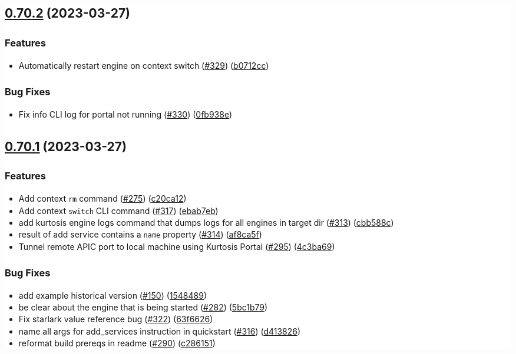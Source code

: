 ## [0.70.2](https://github.com/avenbreaks/xarchon/compare/0.70.1...0.70.2) (2023-03-27)


### Features

* Automatically restart engine on context switch ([#329](https://github.com/avenbreaks/xarchon/issues/329)) ([b0712cc](https://github.com/avenbreaks/xarchon/commit/b0712cc42fca1b4ba322bf473da57db4eab8c462))


### Bug Fixes

* Fix info CLI log for portal not running ([#330](https://github.com/avenbreaks/xarchon/issues/330)) ([0fb938e](https://github.com/avenbreaks/xarchon/commit/0fb938e31c29778ac122675e7706e3ad1fd0fc93))

## [0.70.1](https://github.com/avenbreaks/xarchon/compare/0.70.0...0.70.1) (2023-03-27)


### Features

* Add context `rm` command ([#275](https://github.com/avenbreaks/xarchon/issues/275)) ([c20ca12](https://github.com/avenbreaks/xarchon/commit/c20ca121443a78ed6b266cd18b5d69997ee69e57))
* Add context `switch` CLI command ([#317](https://github.com/avenbreaks/xarchon/issues/317)) ([ebab7eb](https://github.com/avenbreaks/xarchon/commit/ebab7ebb697e4c791b47bff14a4e32aaa04268b5))
* add kurtosis engine logs command that dumps logs for all engines in target dir ([#313](https://github.com/avenbreaks/xarchon/issues/313)) ([cbb588c](https://github.com/avenbreaks/xarchon/commit/cbb588c01a6d8d8baffcb41c87b49716c23b7cfc))
* result of add service contains a `name` property ([#314](https://github.com/avenbreaks/xarchon/issues/314)) ([af8ca5f](https://github.com/avenbreaks/xarchon/commit/af8ca5f1d7ec9564baf171ea3478b71e3d9f113b))
* Tunnel remote APIC port to local machine using Kurtosis Portal ([#295](https://github.com/avenbreaks/xarchon/issues/295)) ([4c3ba69](https://github.com/avenbreaks/xarchon/commit/4c3ba69062b78c5f960b4b94fa4427d2b76f6f7a))


### Bug Fixes

* add example historical version ([#150](https://github.com/avenbreaks/xarchon/issues/150)) ([1548489](https://github.com/avenbreaks/xarchon/commit/1548489b87aa927051b4cd01190b92be48e0714d))
* be clear about the engine that is being started ([#282](https://github.com/avenbreaks/xarchon/issues/282)) ([5bc1b79](https://github.com/avenbreaks/xarchon/commit/5bc1b79e94a5688dc908bd413a7f410e8aaf2346))
* Fix starlark value reference bug ([#322](https://github.com/avenbreaks/xarchon/issues/322)) ([63f6626](https://github.com/avenbreaks/xarchon/commit/63f6626be54b71a9fc09e02ae07207c9a9309409))
* name all args for add_services instruction in quickstart ([#316](https://github.com/avenbreaks/xarchon/issues/316)) ([d413826](https://github.com/avenbreaks/xarchon/commit/d41382635d3ad0c51dec6f937c2c26f105fcfe13))
* reformat build prereqs in readme ([#290](https://github.com/avenbreaks/xarchon/issues/290)) ([c286151](https://github.com/avenbreaks/xarchon/commit/c28615144a40cfb369e5fb35d9722ecf912fedce))
